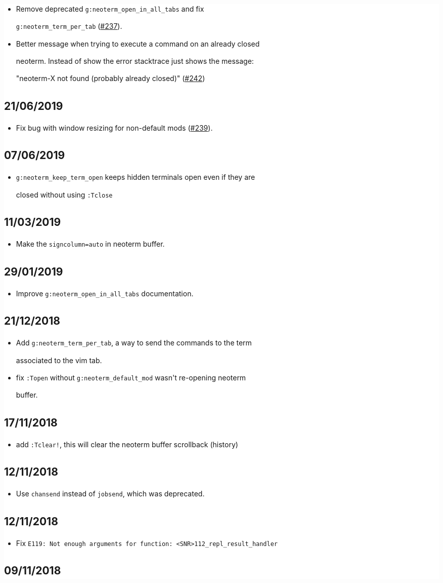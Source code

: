 * Remove deprecated `g:neoterm_open_in_all_tabs` and fix

  `g:neoterm_term_per_tab` \([\#237](https://github.com/kassio/neoterm/issues/237)\).

* Better message when trying to execute a command on an already closed

  neoterm. Instead of show the error stacktrace just shows the message:

  "neoterm-X not found \(probably already closed\)" \([\#242](https://github.com/kassio/neoterm/issues/242)\)

## 21/06/2019

* Fix bug with window resizing for non-default mods \([\#239](https://github.com/kassio/neoterm/issues/239)\).

## 07/06/2019

* `g:neoterm_keep_term_open` keeps hidden terminals open even if they are

  closed without using `:Tclose`

## 11/03/2019

* Make the `signcolumn=auto` in neoterm buffer.

## 29/01/2019

* Improve `g:neoterm_open_in_all_tabs` documentation.

## 21/12/2018

* Add `g:neoterm_term_per_tab`, a way to send the commands to the term

  associated to the vim tab.

* fix `:Topen` without `g:neoterm_default_mod` wasn't re-opening neoterm

  buffer.

## 17/11/2018

* add `:Tclear!`, this will clear the neoterm buffer scrollback \(history\)

## 12/11/2018

* Use `chansend` instead of `jobsend`, which was deprecated.

## 12/11/2018

* Fix `E119: Not enough arguments for function: <SNR>112_repl_result_handler`

## 09/11/2018
